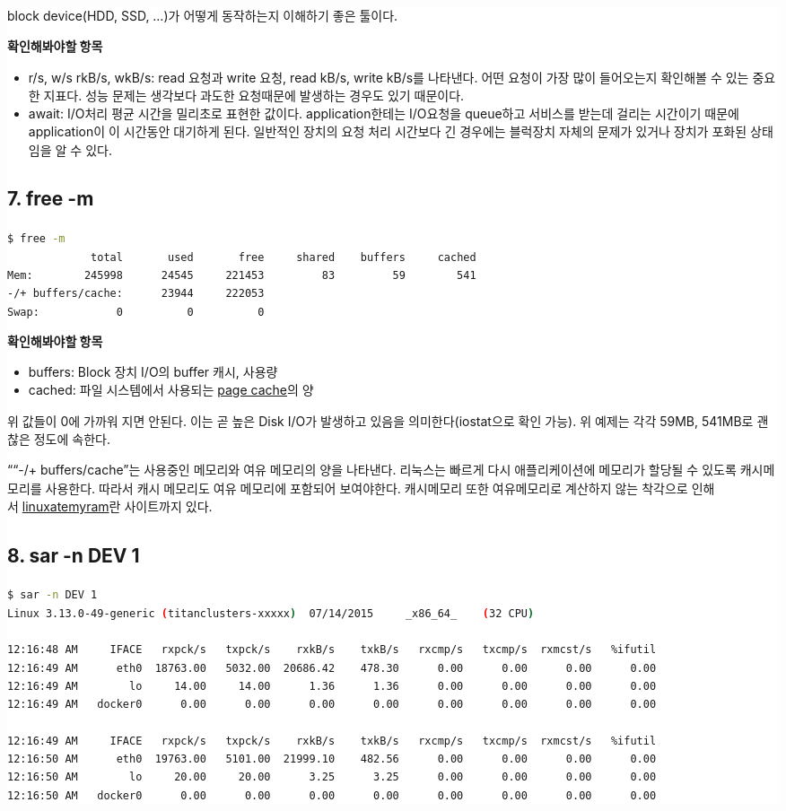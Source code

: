 block device(HDD, SSD, …)가 어떻게 동작하는지 이해하기 좋은 툴이다.

**확인해봐야할 항목**

- r/s, w/s rkB/s, wkB/s: read 요청과 write 요청, read kB/s, write kB/s를 나타낸다. 어떤 요청이 가장 많이 들어오는지 확인해볼 수 있는 중요한 지표다. 성능 문제는 생각보다 과도한 요청때문에 발생하는 경우도 있기 때문이다.
- await: I/O처리 평균 시간을 밀리초로 표현한 값이다. application한테는 I/O요청을 queue하고 서비스를 받는데 걸리는 시간이기 때문에 application이 이 시간동안 대기하게 된다. 일반적인 장치의 요청 처리 시간보다 긴 경우에는 블럭장치 자체의 문제가 있거나 장치가 포화된 상태임을 알 수 있다.

## 7. free -m

```bash
$ free -m
             total       used       free     shared    buffers     cached
Mem:        245998      24545     221453         83         59        541
-/+ buffers/cache:      23944     222053
Swap:            0          0          0
```

**확인해봐야할 항목**

- buffers: Block 장치 I/O의 buffer 캐시, 사용량
- cached: 파일 시스템에서 사용되는 [page cache](https://brunch.co.kr/@alden/25)의 양

위 값들이 0에 가까워 지면 안된다. 이는 곧 높은 Disk I/O가 발생하고 있음을 의미한다(iostat으로 확인 가능). 위 예제는 각각 59MB, 541MB로 괜찮은 정도에 속한다.

““-/+ buffers/cache”는 사용중인 메모리와 여유 메모리의 양을 나타낸다. 리눅스는 빠르게 다시 애플리케이션에 메모리가 할당될 수 있도록 캐시메모리를 사용한다. 따라서 캐시 메모리도 여유 메모리에 포함되어 보여야한다. 캐시메모리 또한 여유메모리로 계산하지 않는 착각으로 인해서 [linuxatemyram](http://www.linuxatemyram.com/)란 사이트까지 있다.

## 8. sar -n DEV 1

```bash
$ sar -n DEV 1
Linux 3.13.0-49-generic (titanclusters-xxxxx)  07/14/2015     _x86_64_    (32 CPU)

12:16:48 AM     IFACE   rxpck/s   txpck/s    rxkB/s    txkB/s   rxcmp/s   txcmp/s  rxmcst/s   %ifutil
12:16:49 AM      eth0  18763.00   5032.00  20686.42    478.30      0.00      0.00      0.00      0.00
12:16:49 AM        lo     14.00     14.00      1.36      1.36      0.00      0.00      0.00      0.00
12:16:49 AM   docker0      0.00      0.00      0.00      0.00      0.00      0.00      0.00      0.00

12:16:49 AM     IFACE   rxpck/s   txpck/s    rxkB/s    txkB/s   rxcmp/s   txcmp/s  rxmcst/s   %ifutil
12:16:50 AM      eth0  19763.00   5101.00  21999.10    482.56      0.00      0.00      0.00      0.00
12:16:50 AM        lo     20.00     20.00      3.25      3.25      0.00      0.00      0.00      0.00
12:16:50 AM   docker0      0.00      0.00      0.00      0.00      0.00      0.00      0.00      0.00
```
